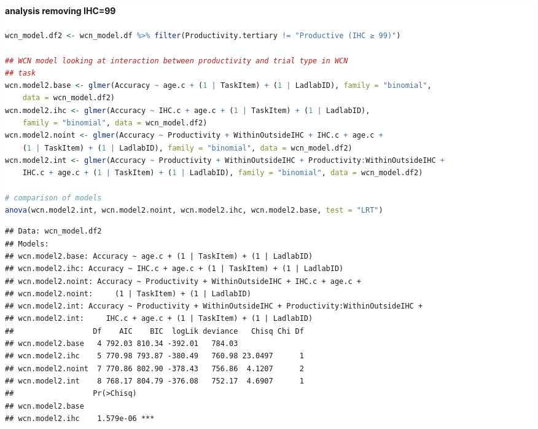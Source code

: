 #### analysis removing IHC=99

``` r
wcn_model.df2 <- wcn_model.df %>% filter(Productivity.tertiary != "Productive (IHC ≥ 99)")

## WCN model looking at interaction between productivity and trial type in WCN
## task
wcn.model2.base <- glmer(Accuracy ~ age.c + (1 | TaskItem) + (1 | LadlabID), family = "binomial", 
    data = wcn_model.df2)
wcn.model2.ihc <- glmer(Accuracy ~ IHC.c + age.c + (1 | TaskItem) + (1 | LadlabID), 
    family = "binomial", data = wcn_model.df2)
wcn.model2.noint <- glmer(Accuracy ~ Productivity + WithinOutsideIHC + IHC.c + age.c + 
    (1 | TaskItem) + (1 | LadlabID), family = "binomial", data = wcn_model.df2)
wcn.model2.int <- glmer(Accuracy ~ Productivity + WithinOutsideIHC + Productivity:WithinOutsideIHC + 
    IHC.c + age.c + (1 | TaskItem) + (1 | LadlabID), family = "binomial", data = wcn_model.df2)

# comparison of models
anova(wcn.model2.int, wcn.model2.noint, wcn.model2.ihc, wcn.model2.base, test = "LRT")
```

    ## Data: wcn_model.df2
    ## Models:
    ## wcn.model2.base: Accuracy ~ age.c + (1 | TaskItem) + (1 | LadlabID)
    ## wcn.model2.ihc: Accuracy ~ IHC.c + age.c + (1 | TaskItem) + (1 | LadlabID)
    ## wcn.model2.noint: Accuracy ~ Productivity + WithinOutsideIHC + IHC.c + age.c + 
    ## wcn.model2.noint:     (1 | TaskItem) + (1 | LadlabID)
    ## wcn.model2.int: Accuracy ~ Productivity + WithinOutsideIHC + Productivity:WithinOutsideIHC + 
    ## wcn.model2.int:     IHC.c + age.c + (1 | TaskItem) + (1 | LadlabID)
    ##                  Df    AIC    BIC  logLik deviance   Chisq Chi Df
    ## wcn.model2.base   4 792.03 810.34 -392.01   784.03               
    ## wcn.model2.ihc    5 770.98 793.87 -380.49   760.98 23.0497      1
    ## wcn.model2.noint  7 770.86 802.90 -378.43   756.86  4.1207      2
    ## wcn.model2.int    8 768.17 804.79 -376.08   752.17  4.6907      1
    ##                  Pr(>Chisq)    
    ## wcn.model2.base                
    ## wcn.model2.ihc    1.579e-06 ***